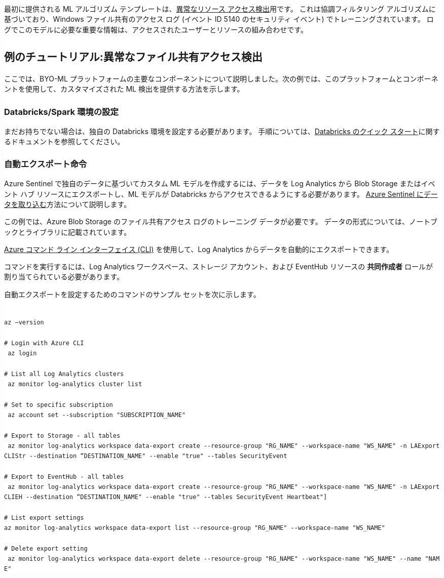 最初に提供される ML アルゴリズム テンプレートは、[異常なリソース アクセス検出](https://github.com/Azure/Azure-Sentinel/tree/master/BYOML)用です。 これは協調フィルタリング アルゴリズムに基づいており、Windows ファイル共有のアクセス ログ (イベント ID 5140 のセキュリティ イベント) でトレーニングされています。 ログでこのモデルに必要な重要な情報は、アクセスされたユーザーとリソースの組み合わせです。 

## <a name="example-walkthrough-anomalous-file-share-access-detection"></a>例のチュートリアル:異常なファイル共有アクセス検出 

ここでは、BYO-ML プラットフォームの主要なコンポーネントについて説明しました。次の例では、このプラットフォームとコンポーネントを使用して、カスタマイズされた ML 検出を提供する方法を示します。

### <a name="setup-the-databricksspark-environment"></a>Databricks/Spark 環境の設定

まだお持ちでない場合は、独自の Databricks 環境を設定する必要があります。 手順については、[Databricks のクイック スタート](/azure/databricks/scenarios/quickstart-create-databricks-workspace-portal?tabs=azure-portal)に関するドキュメントを参照してください。

### <a name="auto-export-instruction"></a>自動エクスポート命令

Azure Sentinel で独自のデータに基づいてカスタム ML モデルを作成するには、データを Log Analytics から Blob Storage またはイベント ハブ リソースにエクスポートし、ML モデルが Databricks からアクセスできるようにする必要があります。 [Azure Sentinel にデータを取り込む](connect-data-sources.md)方法について説明します。

この例では、Azure Blob Storage のファイル共有アクセス ログのトレーニング データが必要です。 データの形式については、ノートブックとライブラリに記載されています。

[Azure コマンド ライン インターフェイス (CLI)](/cli/azure/monitor/log-analytics) を使用して、Log Analytics からデータを自動的にエクスポートできます。 

コマンドを実行するには、Log Analytics ワークスペース、ストレージ アカウント、および EventHub リソースの **共同作成者** ロールが割り当てられている必要があります。 

自動エクスポートを設定するためのコマンドのサンプル セットを次に示します。

```azurecli

az –version

# Login with Azure CLI
 az login

# List all Log Analytics clusters
 az monitor log-analytics cluster list

# Set to specific subscription
 az account set --subscription "SUBSCRIPTION_NAME"
 
# Export to Storage - all tables
 az monitor log-analytics workspace data-export create --resource-group "RG_NAME" --workspace-name "WS_NAME" -n LAExportCLIStr --destination “DESTINATION_NAME" --enable "true" --tables SecurityEvent
 
# Export to EventHub - all tables
 az monitor log-analytics workspace data-export create --resource-group "RG_NAME" --workspace-name "WS_NAME" -n LAExportCLIEH --destination “DESTINATION_NAME" --enable "true" --tables SecurityEvent Heartbeat"]

# List export settings
az monitor log-analytics workspace data-export list --resource-group "RG_NAME" --workspace-name "WS_NAME"

# Delete export setting
 az monitor log-analytics workspace data-export delete --resource-group "RG_NAME" --workspace-name "WS_NAME" --name "NAME"
```
